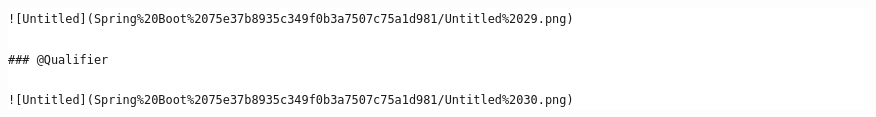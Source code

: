     ![Untitled](Spring%20Boot%2075e37b8935c349f0b3a7507c75a1d981/Untitled%2029.png)
    
    ### @Qualifier
    
    ![Untitled](Spring%20Boot%2075e37b8935c349f0b3a7507c75a1d981/Untitled%2030.png)
    
